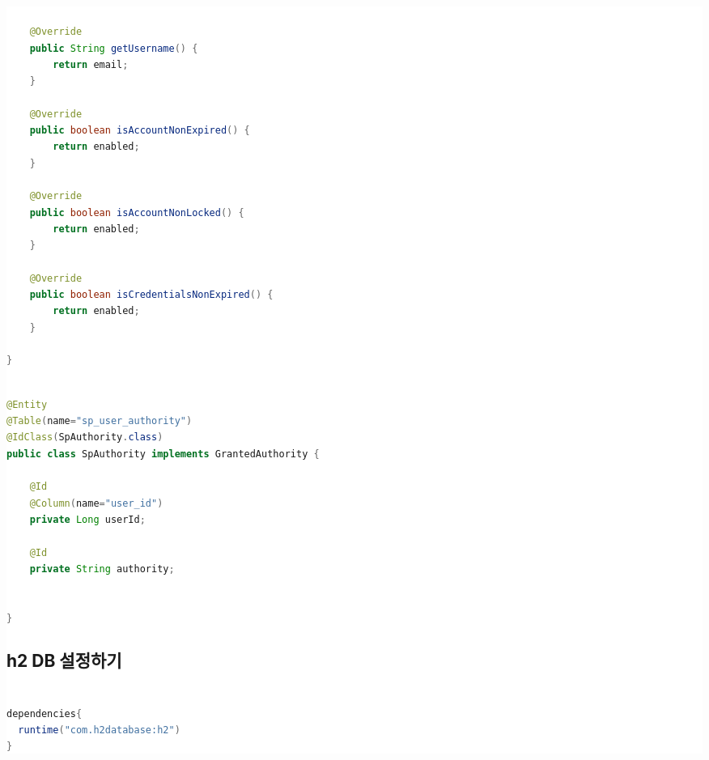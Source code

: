 ```java

    @Override
    public String getUsername() {
        return email;
    }

    @Override
    public boolean isAccountNonExpired() {
        return enabled;
    }

    @Override
    public boolean isAccountNonLocked() {
        return enabled;
    }

    @Override
    public boolean isCredentialsNonExpired() {
        return enabled;
    }

}
```

```java

@Entity
@Table(name="sp_user_authority")
@IdClass(SpAuthority.class)
public class SpAuthority implements GrantedAuthority {

    @Id
    @Column(name="user_id")
    private Long userId;

    @Id
    private String authority;


}


```

## h2 DB 설정하기

```groovy

dependencies{
  runtime("com.h2database:h2")
}
```
